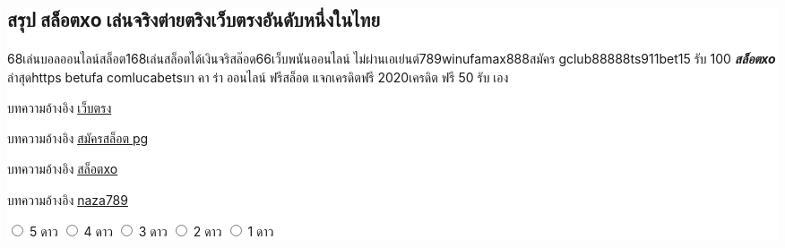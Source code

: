 ## สรุป สล็อตxo เล่นจริงต่ายตริงเว็บตรงอันดับหนึ่งในไทย


68เล่นบอลออนไลน์สล็อต168เล่นสล็อตได้เงินจริสล๊อด66เว็บพนันออนไลน์ ไม่ผ่านเอเย่นต์789winufamax888สมัคร gclub88888ts911bet15 รับ 100 ***สล็อตxo*** ล่าสุดhttps betufa comlucabetsบา คา ร่า ออนไลน์ ฟรีสล็อต แจกเครดิตฟรี 2020เครดิต ฟรี 50 รับ เอง


บทความอ้างอิง [เว็บตรง](https://www.mvpzero.org/)

บทความอ้างอิง [สมัครสล็อต pg](https://www.mvpzero.org/posts/registerpg/)

บทความอ้างอิง [สล็อตxo](https://www.mvpzero.org/posts/slotxo/)


บทความอ้างอิง [naza789](https://naza789.net/)

<head>
  <meta charset="UTF-8">
  <link rel="stylesheet" type="text/css" href="style.css">
  <title>Star rating using pure CSS</title>
</head>

<body>
  <div class="rate">
    <input type="radio" id="star5" name="rate" value="5" />
    <label for="star5" title="text">5 ดาว</label>
    <input type="radio" id="star4" name="rate" value="4" />
    <label for="star4" title="text">4 ดาว</label>
    <input type="radio" id="star3" name="rate" value="3" />
    <label for="star3" title="text">3 ดาว</label>
    <input type="radio" id="star2" name="rate" value="2" />
    <label for="star2" title="text">2 ดาว</label>
    <input type="radio" id="star1" name="rate" value="1" />
    <label for="star1" title="text">1 ดาว</label>
  </div>
</body>

</html>